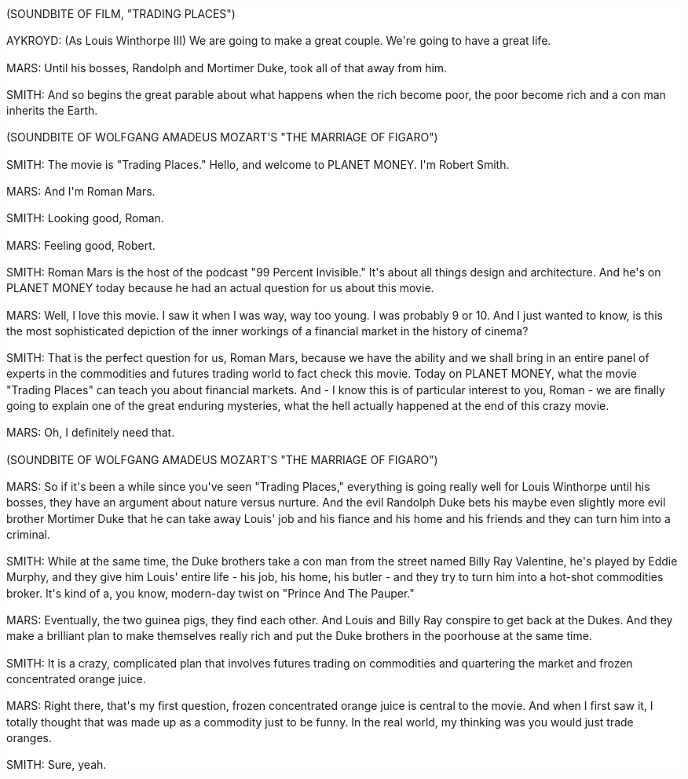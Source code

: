 (SOUNDBITE OF FILM, "TRADING PLACES")

AYKROYD: (As Louis Winthorpe III) We are going to make a great couple. We're going to have a great life.

MARS: Until his bosses, Randolph and Mortimer Duke, took all of that away from him.

SMITH: And so begins the great parable about what happens when the rich become poor, the poor become rich and a con man inherits the Earth.

(SOUNDBITE OF WOLFGANG AMADEUS MOZART'S "THE MARRIAGE OF FIGARO")

SMITH: The movie is "Trading Places." Hello, and welcome to PLANET MONEY. I'm Robert Smith.

MARS: And I'm Roman Mars.

SMITH: Looking good, Roman.

MARS: Feeling good, Robert.

SMITH: Roman Mars is the host of the podcast "99 Percent Invisible." It's about all things design and architecture. And he's on PLANET MONEY today because he had an actual question for us about this movie.

MARS: Well, I love this movie. I saw it when I was way, way too young. I was probably 9 or 10. And I just wanted to know, is this the most sophisticated depiction of the inner workings of a financial market in the history of cinema?

SMITH: That is the perfect question for us, Roman Mars, because we have the ability and we shall bring in an entire panel of experts in the commodities and futures trading world to fact check this movie. Today on PLANET MONEY, what the movie "Trading Places" can teach you about financial markets. And - I know this is of particular interest to you, Roman - we are finally going to explain one of the great enduring mysteries, what the hell actually happened at the end of this crazy movie.

MARS: Oh, I definitely need that.

(SOUNDBITE OF WOLFGANG AMADEUS MOZART'S "THE MARRIAGE OF FIGARO")

MARS: So if it's been a while since you've seen "Trading Places," everything is going really well for Louis Winthorpe until his bosses, they have an argument about nature versus nurture. And the evil Randolph Duke bets his maybe even slightly more evil brother Mortimer Duke that he can take away Louis' job and his fiance and his home and his friends and they can turn him into a criminal.

SMITH: While at the same time, the Duke brothers take a con man from the street named Billy Ray Valentine, he's played by Eddie Murphy, and they give him Louis' entire life - his job, his home, his butler - and they try to turn him into a hot-shot commodities broker. It's kind of a, you know, modern-day twist on "Prince And The Pauper."

MARS: Eventually, the two guinea pigs, they find each other. And Louis and Billy Ray conspire to get back at the Dukes. And they make a brilliant plan to make themselves really rich and put the Duke brothers in the poorhouse at the same time.

SMITH: It is a crazy, complicated plan that involves futures trading on commodities and quartering the market and frozen concentrated orange juice.

MARS: Right there, that's my first question, frozen concentrated orange juice is central to the movie. And when I first saw it, I totally thought that was made up as a commodity just to be funny. In the real world, my thinking was you would just trade oranges.

SMITH: Sure, yeah.
